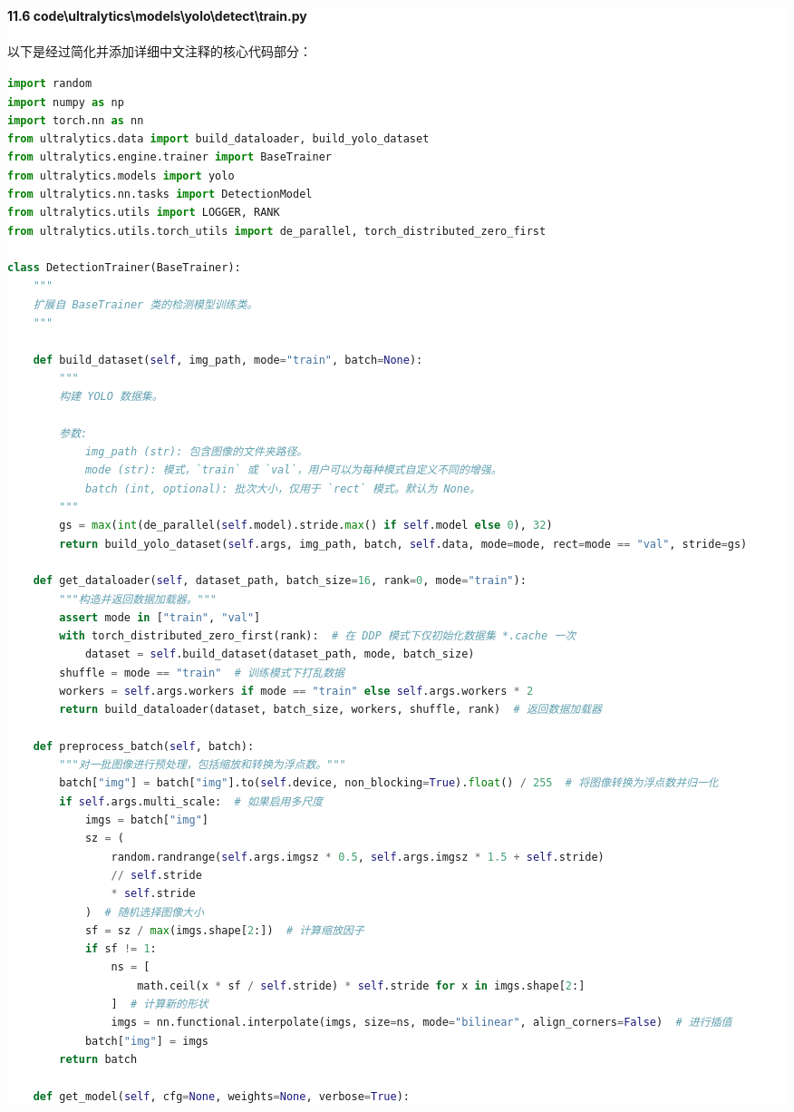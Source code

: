 #### 11.6 code\ultralytics\models\yolo\detect\train.py

以下是经过简化并添加详细中文注释的核心代码部分：

```python
import random
import numpy as np
import torch.nn as nn
from ultralytics.data import build_dataloader, build_yolo_dataset
from ultralytics.engine.trainer import BaseTrainer
from ultralytics.models import yolo
from ultralytics.nn.tasks import DetectionModel
from ultralytics.utils import LOGGER, RANK
from ultralytics.utils.torch_utils import de_parallel, torch_distributed_zero_first

class DetectionTrainer(BaseTrainer):
    """
    扩展自 BaseTrainer 类的检测模型训练类。
    """

    def build_dataset(self, img_path, mode="train", batch=None):
        """
        构建 YOLO 数据集。

        参数:
            img_path (str): 包含图像的文件夹路径。
            mode (str): 模式，`train` 或 `val`，用户可以为每种模式自定义不同的增强。
            batch (int, optional): 批次大小，仅用于 `rect` 模式。默认为 None。
        """
        gs = max(int(de_parallel(self.model).stride.max() if self.model else 0), 32)
        return build_yolo_dataset(self.args, img_path, batch, self.data, mode=mode, rect=mode == "val", stride=gs)

    def get_dataloader(self, dataset_path, batch_size=16, rank=0, mode="train"):
        """构造并返回数据加载器。"""
        assert mode in ["train", "val"]
        with torch_distributed_zero_first(rank):  # 在 DDP 模式下仅初始化数据集 *.cache 一次
            dataset = self.build_dataset(dataset_path, mode, batch_size)
        shuffle = mode == "train"  # 训练模式下打乱数据
        workers = self.args.workers if mode == "train" else self.args.workers * 2
        return build_dataloader(dataset, batch_size, workers, shuffle, rank)  # 返回数据加载器

    def preprocess_batch(self, batch):
        """对一批图像进行预处理，包括缩放和转换为浮点数。"""
        batch["img"] = batch["img"].to(self.device, non_blocking=True).float() / 255  # 将图像转换为浮点数并归一化
        if self.args.multi_scale:  # 如果启用多尺度
            imgs = batch["img"]
            sz = (
                random.randrange(self.args.imgsz * 0.5, self.args.imgsz * 1.5 + self.stride)
                // self.stride
                * self.stride
            )  # 随机选择图像大小
            sf = sz / max(imgs.shape[2:])  # 计算缩放因子
            if sf != 1:
                ns = [
                    math.ceil(x * sf / self.stride) * self.stride for x in imgs.shape[2:]
                ]  # 计算新的形状
                imgs = nn.functional.interpolate(imgs, size=ns, mode="bilinear", align_corners=False)  # 进行插值
            batch["img"] = imgs
        return batch

    def get_model(self, cfg=None, weights=None, verbose=True):
```